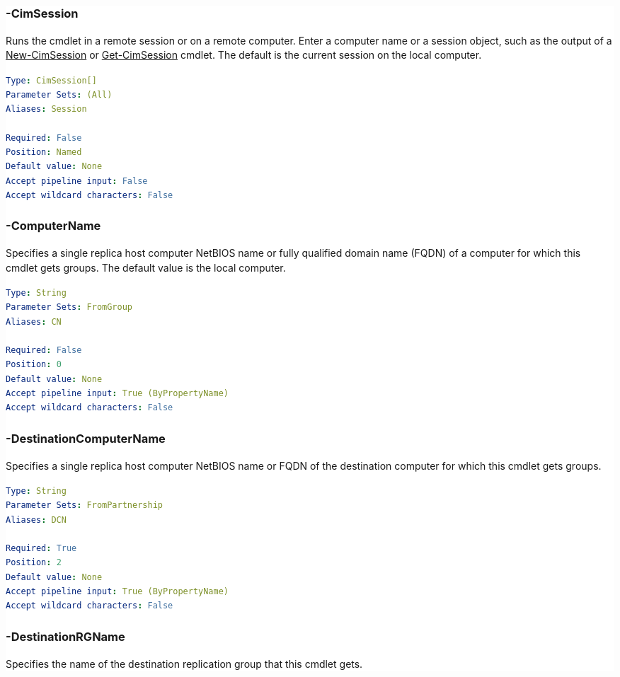 ### -CimSession
Runs the cmdlet in a remote session or on a remote computer.
Enter a computer name or a session object, such as the output of a [New-CimSession](http://go.microsoft.com/fwlink/p/?LinkId=227967) or [Get-CimSession](http://go.microsoft.com/fwlink/p/?LinkId=227966) cmdlet.
The default is the current session on the local computer.

```yaml
Type: CimSession[]
Parameter Sets: (All)
Aliases: Session

Required: False
Position: Named
Default value: None
Accept pipeline input: False
Accept wildcard characters: False
```

### -ComputerName
Specifies a single replica host computer NetBIOS name or fully qualified domain name (FQDN) of a computer for which this cmdlet gets groups.
The default value is the local computer.

```yaml
Type: String
Parameter Sets: FromGroup
Aliases: CN

Required: False
Position: 0
Default value: None
Accept pipeline input: True (ByPropertyName)
Accept wildcard characters: False
```

### -DestinationComputerName
Specifies a single replica host computer NetBIOS name or FQDN of the destination computer for which this cmdlet gets groups.

```yaml
Type: String
Parameter Sets: FromPartnership
Aliases: DCN

Required: True
Position: 2
Default value: None
Accept pipeline input: True (ByPropertyName)
Accept wildcard characters: False
```

### -DestinationRGName
Specifies the name of the destination replication group that this cmdlet gets.
